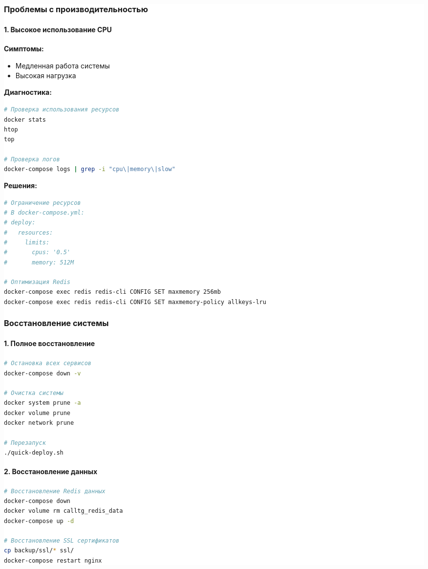 ### Проблемы с производительностью

#### 1. Высокое использование CPU

**Симптомы:**
- Медленная работа системы
- Высокая нагрузка

**Диагностика:**
```bash
# Проверка использования ресурсов
docker stats
htop
top

# Проверка логов
docker-compose logs | grep -i "cpu\|memory\|slow"
```

**Решения:**
```bash
# Ограничение ресурсов
# В docker-compose.yml:
# deploy:
#   resources:
#     limits:
#       cpus: '0.5'
#       memory: 512M

# Оптимизация Redis
docker-compose exec redis redis-cli CONFIG SET maxmemory 256mb
docker-compose exec redis redis-cli CONFIG SET maxmemory-policy allkeys-lru
```

### Восстановление системы

#### 1. Полное восстановление

```bash
# Остановка всех сервисов
docker-compose down -v

# Очистка системы
docker system prune -a
docker volume prune
docker network prune

# Перезапуск
./quick-deploy.sh
```

#### 2. Восстановление данных

```bash
# Восстановление Redis данных
docker-compose down
docker volume rm calltg_redis_data
docker-compose up -d

# Восстановление SSL сертификатов
cp backup/ssl/* ssl/
docker-compose restart nginx
```
